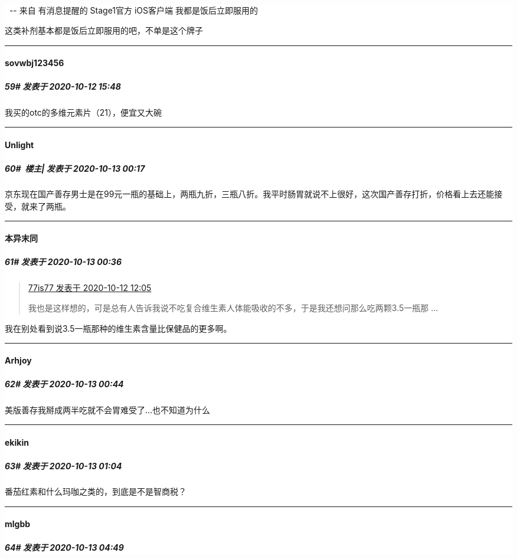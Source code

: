 
  -- 来自 有消息提醒的 Stage1官方 iOS客户端</blockquote>
我都是饭后立即服用的

这类补剂基本都是饭后立即服用的吧，不单是这个牌子


*****

####  sovwbj123456  
##### 59#       发表于 2020-10-12 15:48


我买的otc的多维元素片（21），便宜又大碗


*****

####  Unlight  
##### 60#         楼主| 发表于 2020-10-13 00:17


京东现在国产善存男士是在99元一瓶的基础上，两瓶九折，三瓶八折。我平时肠胃就说不上很好，这次国产善存打折，价格看上去还能接受，就来了两瓶。




*****

####  本异末同  
##### 61#       发表于 2020-10-13 00:36


<blockquote><a href="httphttps://bbs.saraba1st.com/2b/forum.php?mod=redirect&amp;goto=findpost&amp;pid=49026841&amp;ptid=1964611" target="_blank">77is77 发表于 2020-10-12 12:05</a>

我也是这样想的，可是总有人告诉我说不吃复合维生素人体能吸收的不多，于是我还想问那么吃两颗3.5一瓶那 ...</blockquote>
我在别处看到说3.5一瓶那种的维生素含量比保健品的更多啊。


*****

####  Arhjoy  
##### 62#       发表于 2020-10-13 00:44


美版善存我掰成两半吃就不会胃难受了…也不知道为什么


*****

####  ekikin  
##### 63#       发表于 2020-10-13 01:04


番茄红素和什么玛咖之类的，到底是不是智商税？


*****

####  mlgbb  
##### 64#       发表于 2020-10-13 04:49
